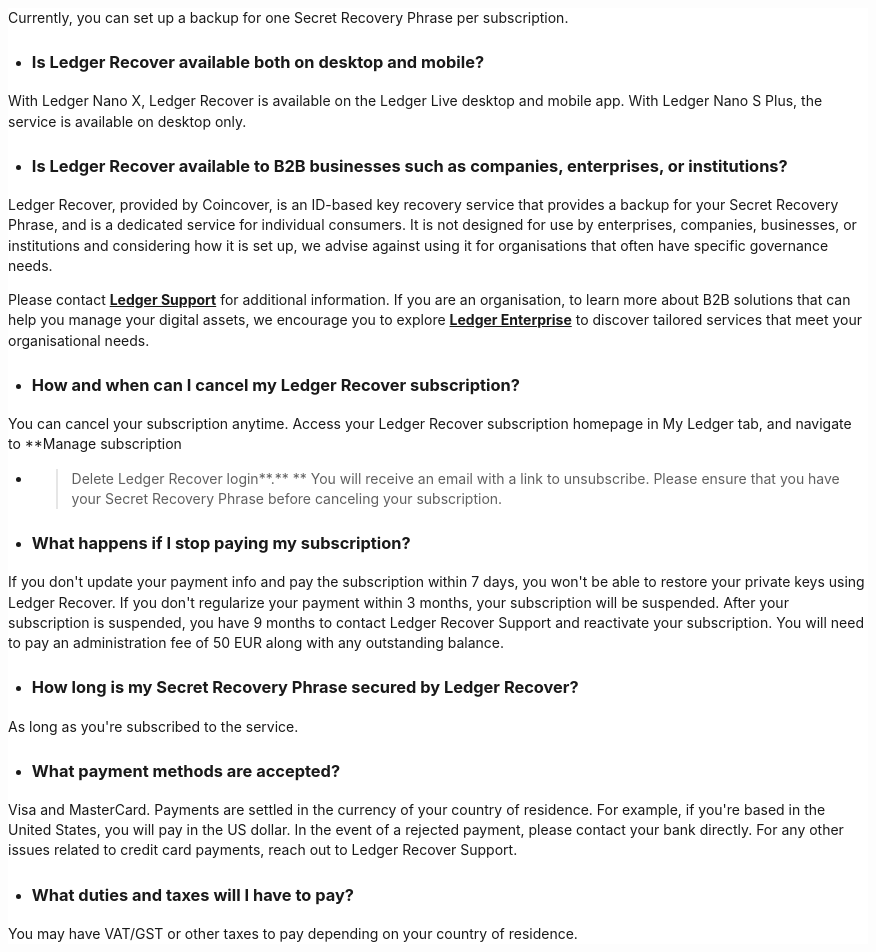 Currently, you can set up a backup for one Secret Recovery Phrase per
subscription.

* ### Is Ledger Recover available both on desktop and mobile?

With Ledger Nano X, Ledger Recover is available on the Ledger Live desktop and
mobile app. With Ledger Nano S Plus, the service is available on desktop only.

* ### Is Ledger Recover available to B2B businesses such as companies, enterprises, or institutions?

Ledger Recover, provided by Coincover, is an ID-based key recovery service
that provides a backup for your Secret Recovery Phrase, and is a dedicated
service for individual consumers. It is not designed for use by enterprises,
companies, businesses, or institutions and considering how it is set up, we
advise against using it for organisations that often have specific governance
needs.

Please contact [**Ledger
Support**](https://enterprise.ledger.com/support/#request-a-quote) for
additional information. If you are an organisation, to learn more about B2B
solutions that can help you manage your digital assets, we encourage you to
explore [**Ledger Enterprise**](https://enterprise.ledger.com/) to discover
tailored services that meet your organisational needs.

* ### How and when can I cancel my Ledger Recover subscription?

You can cancel your subscription anytime. Access your Ledger Recover
subscription homepage in My Ledger tab, and navigate to **Manage subscription
- > Delete Ledger Recover login**.** ** You will receive an email with a link
to unsubscribe. Please ensure that you have your Secret Recovery Phrase before
canceling your subscription.

* ### What happens if I stop paying my subscription?

If you don't update your payment info and pay the subscription within 7 days,
you won't be able to restore your private keys using Ledger Recover. If you
don't regularize your payment within 3 months, your subscription will be
suspended. After your subscription is suspended, you have 9 months to contact
Ledger Recover Support and reactivate your subscription. You will need to pay
an administration fee of 50 EUR along with any outstanding balance.

* ### How long is my Secret Recovery Phrase secured by Ledger Recover?

As long as you're subscribed to the service.

* ### What payment methods are accepted?

Visa and MasterCard. Payments are settled in the currency of your country of
residence. For example, if you're based in the United States, you will pay in
the US dollar. In the event of a rejected payment, please contact your bank
directly. For any other issues related to credit card payments, reach out to
Ledger Recover Support.

* ### What duties and taxes will I have to pay?

You may have VAT/GST or other taxes to pay depending on your country of
residence.
